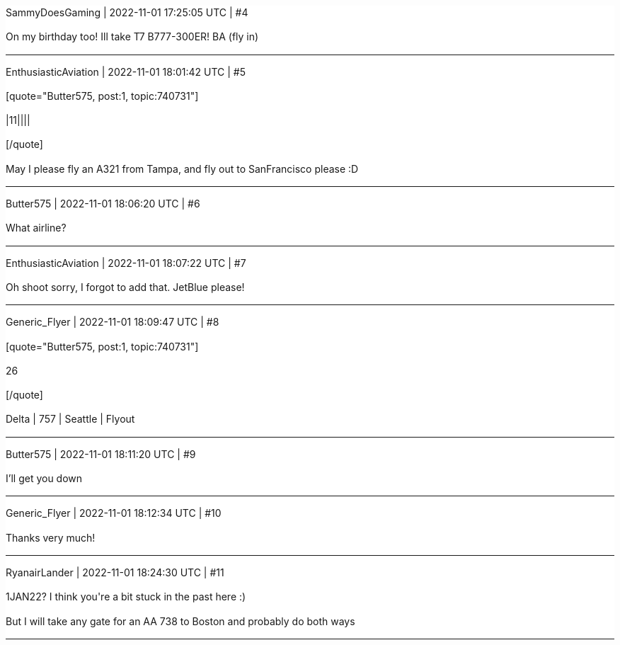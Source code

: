 
SammyDoesGaming | 2022-11-01 17:25:05 UTC | #4

On my birthday too! Ill take T7 B777-300ER! BA (fly in)

---

EnthusiasticAviation | 2022-11-01 18:01:42 UTC | #5

[quote="Butter575, post:1, topic:740731"]

|11||||

[/quote]

May I please fly an A321 from Tampa, and fly out to SanFrancisco please :D

---

Butter575 | 2022-11-01 18:06:20 UTC | #6

What airline?

---

EnthusiasticAviation | 2022-11-01 18:07:22 UTC | #7

Oh shoot sorry, I forgot to add that. JetBlue please!

---

Generic_Flyer | 2022-11-01 18:09:47 UTC | #8

[quote="Butter575, post:1, topic:740731"]

26

[/quote]

Delta | 757 | Seattle | Flyout

---

Butter575 | 2022-11-01 18:11:20 UTC | #9

I’ll get you down

---

Generic_Flyer | 2022-11-01 18:12:34 UTC | #10

Thanks very much!

---

RyanairLander | 2022-11-01 18:24:30 UTC | #11

1JAN22? I think you're a bit stuck in the past here :)

But I will take any gate for an AA 738 to Boston and probably do both ways

---
